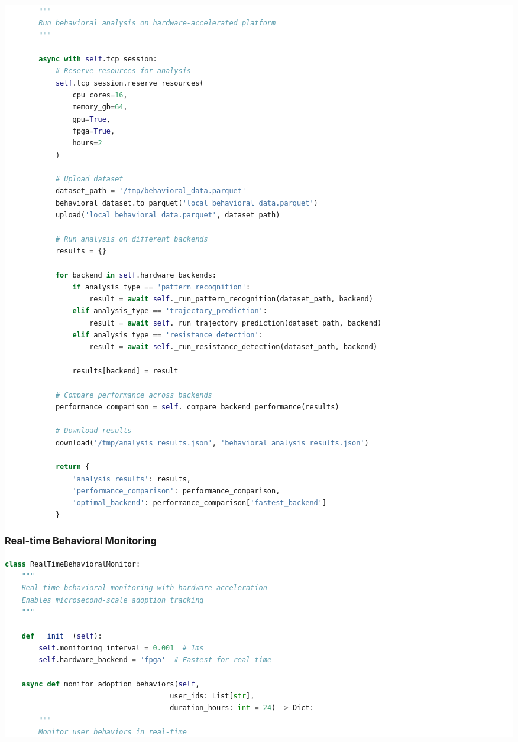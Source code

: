 ```python
        """
        Run behavioral analysis on hardware-accelerated platform
        """
        
        async with self.tcp_session:
            # Reserve resources for analysis
            self.tcp_session.reserve_resources(
                cpu_cores=16,
                memory_gb=64,
                gpu=True,
                fpga=True,
                hours=2
            )
            
            # Upload dataset
            dataset_path = '/tmp/behavioral_data.parquet'
            behavioral_dataset.to_parquet('local_behavioral_data.parquet')
            upload('local_behavioral_data.parquet', dataset_path)
            
            # Run analysis on different backends
            results = {}
            
            for backend in self.hardware_backends:
                if analysis_type == 'pattern_recognition':
                    result = await self._run_pattern_recognition(dataset_path, backend)
                elif analysis_type == 'trajectory_prediction':
                    result = await self._run_trajectory_prediction(dataset_path, backend)
                elif analysis_type == 'resistance_detection':
                    result = await self._run_resistance_detection(dataset_path, backend)
                    
                results[backend] = result
                
            # Compare performance across backends
            performance_comparison = self._compare_backend_performance(results)
            
            # Download results
            download('/tmp/analysis_results.json', 'behavioral_analysis_results.json')
            
            return {
                'analysis_results': results,
                'performance_comparison': performance_comparison,
                'optimal_backend': performance_comparison['fastest_backend']
            }
```

### Real-time Behavioral Monitoring

```python
class RealTimeBehavioralMonitor:
    """
    Real-time behavioral monitoring with hardware acceleration
    Enables microsecond-scale adoption tracking
    """
    
    def __init__(self):
        self.monitoring_interval = 0.001  # 1ms
        self.hardware_backend = 'fpga'  # Fastest for real-time
        
    async def monitor_adoption_behaviors(self,
                                       user_ids: List[str],
                                       duration_hours: int = 24) -> Dict:
        """
        Monitor user behaviors in real-time
```
